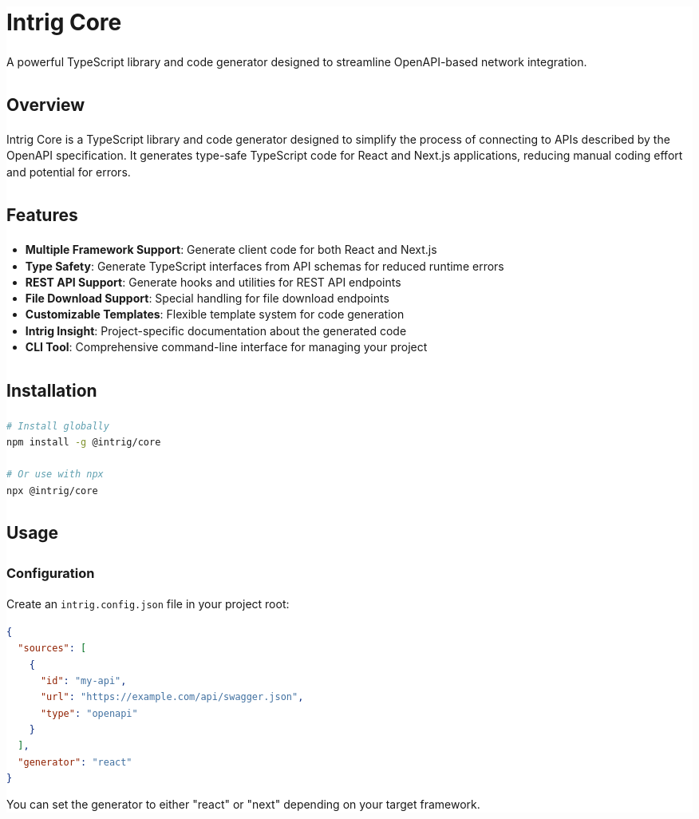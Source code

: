 # Intrig Core

A powerful TypeScript library and code generator designed to streamline OpenAPI-based network integration.

## Overview

Intrig Core is a TypeScript library and code generator designed to simplify the process of connecting to APIs described by the OpenAPI specification. It generates type-safe TypeScript code for React and Next.js applications, reducing manual coding effort and potential for errors.

## Features

- **Multiple Framework Support**: Generate client code for both React and Next.js
- **Type Safety**: Generate TypeScript interfaces from API schemas for reduced runtime errors
- **REST API Support**: Generate hooks and utilities for REST API endpoints
- **File Download Support**: Special handling for file download endpoints
- **Customizable Templates**: Flexible template system for code generation
- **Intrig Insight**: Project-specific documentation about the generated code
- **CLI Tool**: Comprehensive command-line interface for managing your project

## Installation

```bash
# Install globally
npm install -g @intrig/core

# Or use with npx
npx @intrig/core
```

## Usage

### Configuration

Create an `intrig.config.json` file in your project root:

```json
{
  "sources": [
    {
      "id": "my-api",
      "url": "https://example.com/api/swagger.json",
      "type": "openapi"
    }
  ],
  "generator": "react"
}
```

You can set the generator to either "react" or "next" depending on your target framework.
